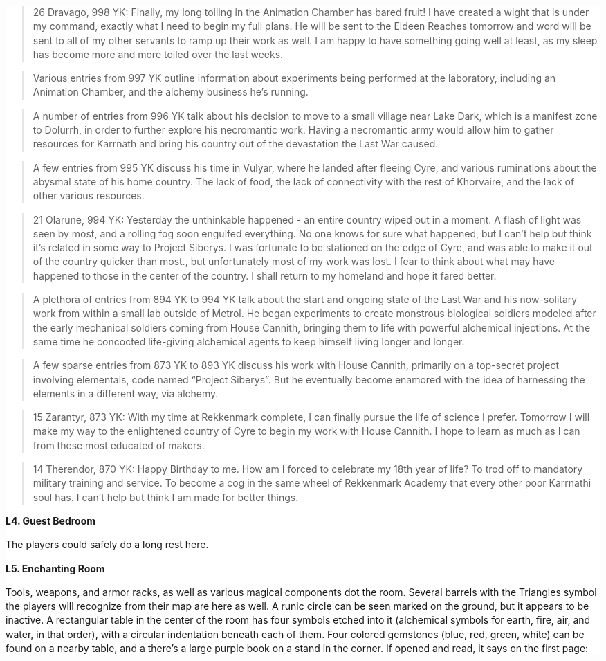 > 26 Dravago, 998 YK: Finally, my long toiling in the Animation Chamber has bared fruit! I have created a wight that is under my command, exactly what I need to begin my full plans. He will be sent to the Eldeen Reaches tomorrow and word will be sent to all of my other servants to ramp up their work as well. I am happy to have something going well at least, as my sleep has become more and more toiled over the last weeks.

> Various entries from 997 YK outline information about experiments being performed at the laboratory, including an Animation Chamber, and the alchemy business he’s running.

> A number of entries from 996 YK talk about his decision to move to a small village near Lake Dark, which is a manifest zone to Dolurrh, in order to further explore his necromantic work. Having a necromantic army would allow him to gather resources for Karrnath and bring his country out of the devastation the Last War caused.

> A few entries from 995 YK discuss his time in Vulyar, where he landed after fleeing Cyre, and various ruminations about the abysmal state of his home country. The lack of food, the lack of connectivity with the rest of Khorvaire, and the lack of other various resources.

> 21 Olarune, 994 YK: Yesterday the unthinkable happened - an entire country wiped out in a moment. A flash of light was seen by most, and a rolling fog soon engulfed everything. No one knows for sure what happened, but I can’t help but think it’s related in some way to Project Siberys. I was fortunate to be stationed on the edge of Cyre, and was able to make it out of the country quicker than most., but unfortunately most of my work was lost. I fear to think about what may have happened to those in the center of the country. I shall return to my homeland and hope it fared better.

> A plethora of entries from 894 YK to 994 YK talk about the start and ongoing state of the Last War and his now-solitary work from within a small lab outside of Metrol. He began experiments to create monstrous biological soldiers modeled after the early mechanical soldiers coming from House Cannith, bringing them to life with powerful alchemical injections. At the same time he concocted life-giving alchemical agents to keep himself living longer and longer.

> A few sparse entries from 873 YK to 893 YK discuss his work with House Cannith, primarily on a top-secret project involving elementals, code named “Project Siberys”. But he eventually become enamored with the idea of harnessing the elements in a different way, via alchemy.

> 15 Zarantyr, 873 YK: With my time at Rekkenmark complete, I can finally pursue the life of science I prefer. Tomorrow I will make my way to the enlightened country of Cyre to begin my work with House Cannith. I hope to learn as much as I can from these most educated of makers.

> 14 Therendor, 870 YK: Happy Birthday to me. How am I forced to celebrate my 18th year of life? To trod off to mandatory military training and service. To become a cog in the same wheel of Rekkenmark Academy that every other poor Karrnathi soul has. I can’t help but think I am made for better things.

**L4. Guest Bedroom**

The players could safely do a long rest here.

**L5. Enchanting Room**

Tools, weapons, and armor racks, as well as various magical components dot the room. Several barrels with the Triangles symbol the players will recognize from their map are here as well. A runic circle can be seen marked on the ground, but it appears to be inactive. A rectangular table in the center of the room has four symbols etched into it (alchemical symbols for earth, fire, air, and water, in that order), with a circular indentation beneath each of them. Four colored gemstones (blue, red, green, white) can be found on a nearby table, and a there’s a large purple book on a stand in the corner. If opened and read, it says on the first page:
